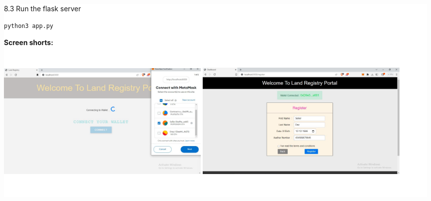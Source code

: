 
   8.3 Run the flask server
   ```
   python3 app.py
   ```


     



**Screen shorts:** <br>
 <img src="readme_assests/1.User connecting their wallet.png" width="400" height="300"> 
 <img src="readme_assests/2.User Registration.png" width="400" height="300"> 